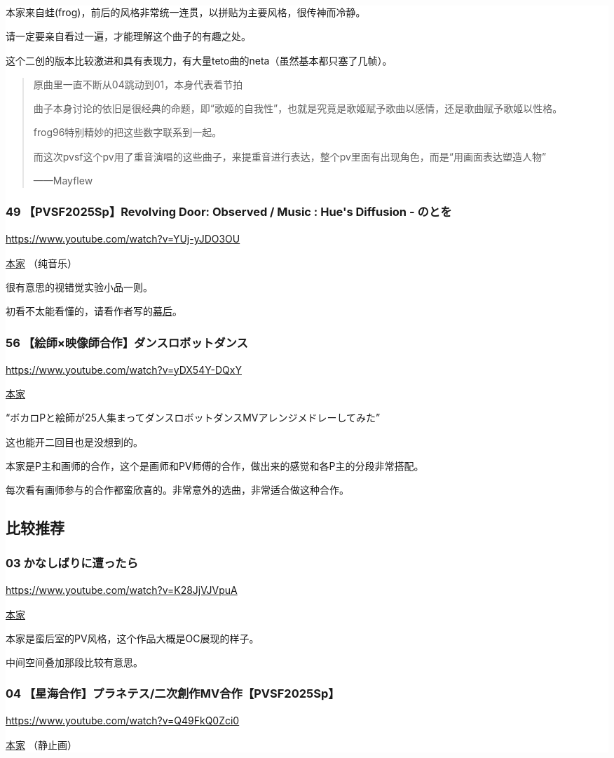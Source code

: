 本家来自蛙(frog)，前后的风格非常统一连贯，以拼贴为主要风格，很传神而冷静。

请一定要亲自看过一遍，才能理解这个曲子的有趣之处。

这个二创的版本比较激进和具有表现力，有大量teto曲的neta（虽然基本都只塞了几帧）。

> 原曲里一直不断从04跳动到01，本身代表着节拍
>
> 曲子本身讨论的依旧是很经典的命题，即“歌姬的自我性”，也就是究竟是歌姬赋予歌曲以感情，还是歌曲赋予歌姬以性格。
>
> frog96特别精妙的把这些数字联系到一起。
>
> 而这次pvsf这个pv用了重音演唱的这些曲子，来提重音进行表达，整个pv里面有出现角色，而是“用画面表达塑造人物”
>
> ——Mayflew

### 49 【PVSF2025Sp】Revolving Door: Observed / Music : Hue's Diffusion - のとを

<https://www.youtube.com/watch?v=YUj-yJDO3OU>

[本家](https://open.spotify.com/album/4lTahYJeoOwqxMugLxrJ8p) （纯音乐）

很有意思的视错觉实验小品一则。

初看不太能看懂的，请看作者写的[幕后](https://note.com/norest/n/n3573ae552f1f)。

### 56 【絵師×映像師合作】ダンスロボットダンス

<https://www.youtube.com/watch?v=yDX54Y-DQxY>

[本家](https://www.youtube.com/watch?v=Vb-z6AR-2F0)

“ボカロPと絵師が25人集まってダンスロボットダンスMVアレンジメドレーしてみた”

这也能开二回目也是没想到的。

本家是P主和画师的合作，这个是画师和PV师傅的合作，做出来的感觉和各P主的分段非常搭配。

每次看有画师参与的合作都蛮欣喜的。非常意外的选曲，非常适合做这种合作。

## 比较推荐

### 03 かなしばりに遭ったら

<https://www.youtube.com/watch?v=K28JjVJVpuA>

[本家](https://www.youtube.com/watch?v=t1cC3pdFODA)

本家是蛮后室的PV风格，这个作品大概是OC展现的样子。

中间空间叠加那段比较有意思。

### 04 【星海合作】プラネテス/二次創作MV合作【PVSF2025Sp】

<https://www.youtube.com/watch?v=Q49FkQ0Zci0>

[本家](https://www.youtube.com/watch?v=KcCNaBP06dM) （静止画）
